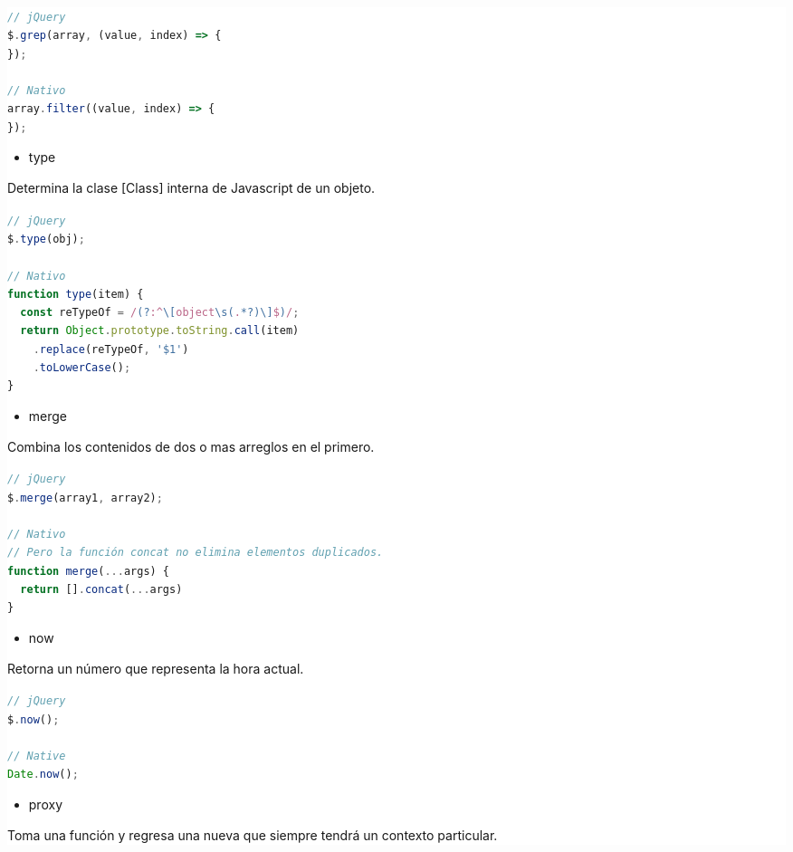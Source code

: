   ```js
  // jQuery
  $.grep(array, (value, index) => {
  });

  // Nativo
  array.filter((value, index) => {
  });
  ```

  + type

  Determina la clase [Class]  interna de Javascript de un objeto.

  ```js
  // jQuery
  $.type(obj);

  // Nativo
  function type(item) {
    const reTypeOf = /(?:^\[object\s(.*?)\]$)/;
    return Object.prototype.toString.call(item)
      .replace(reTypeOf, '$1')
      .toLowerCase();
  }
  ```

  + merge

  Combina los contenidos de dos o mas arreglos en el primero.

  ```js
  // jQuery
  $.merge(array1, array2);

  // Nativo
  // Pero la función concat no elimina elementos duplicados.
  function merge(...args) {
    return [].concat(...args)
  }
  ```

  + now

  Retorna un número que representa la hora actual.

  ```js
  // jQuery
  $.now();

  // Native
  Date.now();
  ```

  + proxy

  Toma una función y regresa una nueva que siempre tendrá un contexto particular.


[chrome-image]: https://raw.github.com/alrra/browser-logos/master/src/chrome/chrome_48x48.png
[firefox-image]: https://raw.github.com/alrra/browser-logos/master/src/firefox/firefox_48x48.png
[ie-image]: https://raw.github.com/alrra/browser-logos/master/src/archive/internet-explorer_9-11/internet-explorer_9-11_48x48.png
[opera-image]: https://raw.github.com/alrra/browser-logos/master/src/opera/opera_48x48.png
[safari-image]: https://raw.github.com/alrra/browser-logos/master/src/safari/safari_48x48.png